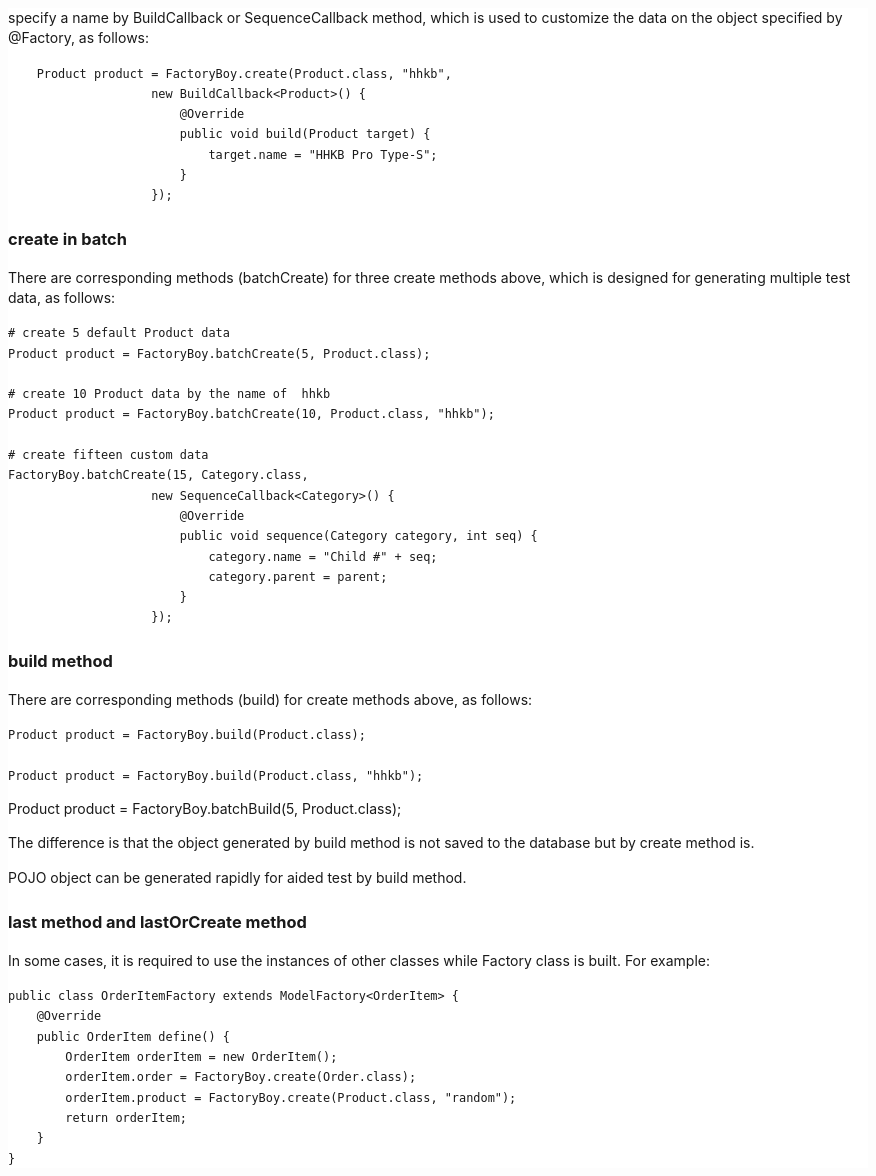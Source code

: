 specify a name by BuildCallback or SequenceCallback method, which is used to customize the data on the object specified by @Factory, as follows:

        Product product = FactoryBoy.create(Product.class, "hhkb",
                        new BuildCallback<Product>() {
                            @Override
                            public void build(Product target) {
                                target.name = "HHKB Pro Type-S";
                            }
                        });

### create in batch 
There are corresponding methods (batchCreate) for three create methods above, which is designed for generating multiple test data, as follows:

    # create 5 default Product data
    Product product = FactoryBoy.batchCreate(5, Product.class);

    # create 10 Product data by the name of  hhkb
    Product product = FactoryBoy.batchCreate(10, Product.class, "hhkb");

    # create fifteen custom data 
    FactoryBoy.batchCreate(15, Category.class,
                        new SequenceCallback<Category>() {
                            @Override
                            public void sequence(Category category, int seq) {
                                category.name = "Child #" + seq;
                                category.parent = parent;
                            }
                        });

### build method
There are corresponding methods (build) for create methods above, as follows:

    Product product = FactoryBoy.build(Product.class);

    Product product = FactoryBoy.build(Product.class, "hhkb");

Product product = FactoryBoy.batchBuild(5, Product.class);

The difference is that the object generated by build method is not saved to the database but by create method is. 

POJO object can be generated rapidly for aided test by build method.

### last method and lastOrCreate method
In some cases, it is required to use the instances of other classes while Factory class is built. For example:

    public class OrderItemFactory extends ModelFactory<OrderItem> {
        @Override
        public OrderItem define() {
            OrderItem orderItem = new OrderItem();
            orderItem.order = FactoryBoy.create(Order.class);
            orderItem.product = FactoryBoy.create(Product.class, "random");
            return orderItem;
        }
    }
